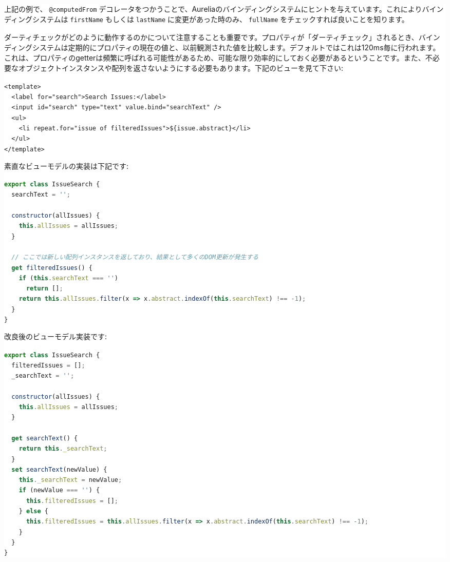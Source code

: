 上記の例で、 `@computedFrom` デコレータをつかうことで、Aureliaのバインディングシステムにヒントを与えています。これによりバインディングシステムは `firstName` もしくは `lastName` に変更があった時のみ、 `fullName` をチェックすれば良いことを知ります。

ダーティチェックがどのように動作するのかについて注意することも重要です。プロパティが「ダーティチェック」されるとき、バインディングシステムは定期的にプロパティの現在の値と、以前観測された値を比較します。デフォルトではこれは120ms毎に行われます。これは、プロパティのgetterは頻繁に呼ばれる可能性があるため、可能な限り効率的にしておく必要があるということです。また、不必要なオブジェクトインスタンスや配列を返さないようにする必要もあります。下記のビューを見て下さい:

```markup
<template>
  <label for="search">Search Issues:</label>
  <input id="search" type="text" value.bind="searchText" />
  <ul>
    <li repeat.for="issue of filteredIssues">${issue.abstract}</li>
  </ul>
</template>
```

素直なビューモデルの実装は下記です:

```javascript
export class IssueSearch {
  searchText = '';

  constructor(allIssues) {
    this.allIssues = allIssues;
  }

  // ここでは新しい配列インスタンスを返しており、結果として多くのDOM更新が発生する
  get filteredIssues() {
    if (this.searchText === '')
      return [];
    return this.allIssues.filter(x => x.abstract.indexOf(this.searchText) !== -1);
  }
}
```

改良後のビューモデル実装です:

```javascript
export class IssueSearch {
  filteredIssues = [];
  _searchText = '';

  constructor(allIssues) {
    this.allIssues = allIssues;
  }

  get searchText() {
    return this._searchText;
  }
  set searchText(newValue) {
    this._searchText = newValue;
    if (newValue === '') {
      this.filteredIssues = [];
    } else {
      this.filteredIssues = this.allIssues.filter(x => x.abstract.indexOf(this.searchText) !== -1);
    }
  }
}
```
